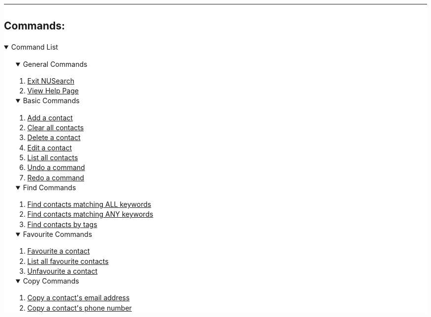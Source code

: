 </div>

__________________________________________________________________________________________________________________________________

## Commands:

<details open>
  <summary>Command List</summary>
  <ol>
    <details open>
        <summary>General Commands</summary>
            <ol>
                <li><a href="#exiting-the-program--exit">Exit NUSearch</a></li>
                <li><a href="#view-help--help">View Help Page</a></li>
            </ol>
        </details>
      <details open>
        <summary>Basic Commands</summary>
            <ol>
                <li><a href="#add-a-contact-add-">Add a contact</a></li>
                <li><a href="#clear-all-contacts--clear">Clear all contacts</a></li>
                <li><a href="#delete-a-contact--delete-">Delete a contact</a></li>
                <li><a href="#edit-a-contact--edit-">Edit a contact</a></li>
                <li><a href="#list-all-contacts--list">List all contacts</a></li>
                <li><a href="#undo-a-command--undo">Undo a command</a></li>
                <li><a href="#redo-a-command--redo">Redo a command</a></li>
            </ol>
        </details>
        <details open>
            <summary>Find Commands</summary>
                <ol>
                    <li><a href="#find-contacts-matching-all-keywords--find-">Find contacts matching ALL keywords</a></li>
                    <li><a href="#find-contacts-matching-any-keywords--find-wide-">Find contacts matching ANY keywords</a></li>
                    <li><a href="#find-contacts-by-tags-tag-">Find contacts by tags</a></li>
                </ol>
        </details>
      <details open>
        <summary>Favourite Commands</summary>
            <ol>
                <li><a href="#favourite-a-contact--fav-">Favourite a contact</a></li>
                <li><a href="#list-all-favourite-contacts--list-fav">List all favourite contacts</a></li>
                <li><a href="#unfavourite-a-contact--unfav-">Unfavourite a contact</a></li>
            </ol>
        </details>
      <details open>
        <summary>Copy Commands</summary>
            <ol>
                <li><a href="#copy-email-address--copy-email-">Copy a contact's email address</a></li>
                <li><a href="#copy-phone-number--copy-phone-">Copy a contact's phone number</a></li>
            </ol>
        </details>
  </ol>
</details>
